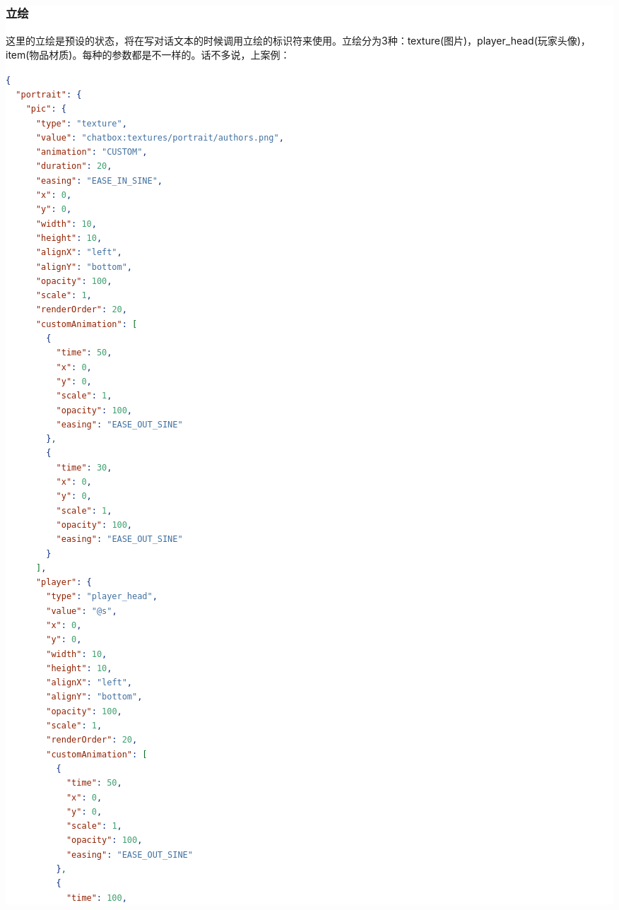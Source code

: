 ### 立绘

这里的立绘是预设的状态，将在写对话文本的时候调用立绘的标识符来使用。立绘分为3种：texture(图片)，player\_head(玩家头像)，item(物品材质)。每种的参数都是不一样的。话不多说，上案例：

```json
{
  "portrait": {
    "pic": {
      "type": "texture",
      "value": "chatbox:textures/portrait/authors.png",
      "animation": "CUSTOM",
      "duration": 20,
      "easing": "EASE_IN_SINE",
      "x": 0,
      "y": 0,
      "width": 10,
      "height": 10,
      "alignX": "left",
      "alignY": "bottom",
      "opacity": 100,
      "scale": 1,
      "renderOrder": 20,
      "customAnimation": [
        {
          "time": 50,
          "x": 0,
          "y": 0,
          "scale": 1,
          "opacity": 100,
          "easing": "EASE_OUT_SINE"
        },
        {
          "time": 30,
          "x": 0,
          "y": 0,
          "scale": 1,
          "opacity": 100,
          "easing": "EASE_OUT_SINE"
        }
      ],
      "player": {
        "type": "player_head",
        "value": "@s",
        "x": 0,
        "y": 0,
        "width": 10,
        "height": 10,
        "alignX": "left",
        "alignY": "bottom",
        "opacity": 100,
        "scale": 1,
        "renderOrder": 20,
        "customAnimation": [
          {
            "time": 50,
            "x": 0,
            "y": 0,
            "scale": 1,
            "opacity": 100,
            "easing": "EASE_OUT_SINE"
          },
          {
            "time": 100,
```